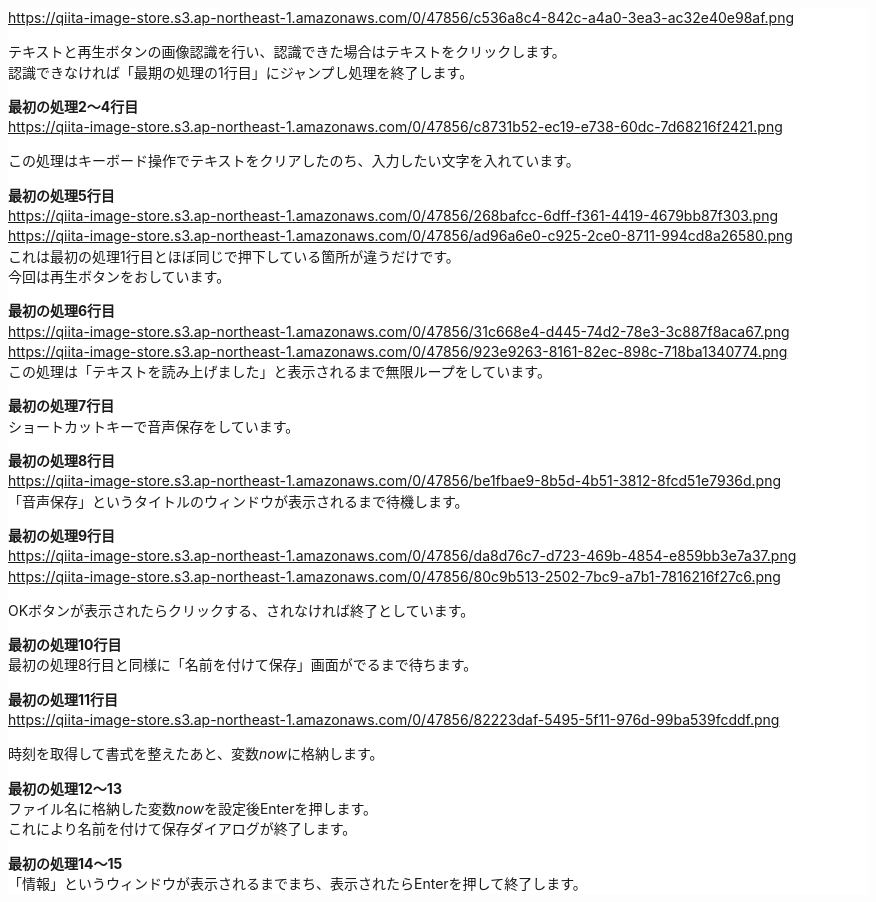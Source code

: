 https://qiita-image-store.s3.ap-northeast-1.amazonaws.com/0/47856/c536a8c4-842c-a4a0-3ea3-ac32e40e98af.png  
  
テキストと再生ボタンの画像認識を行い、認識できた場合はテキストをクリックします。  
認識できなければ「最期の処理の1行目」にジャンプし処理を終了します。  
  
**最初の処理2～4行目**  
https://qiita-image-store.s3.ap-northeast-1.amazonaws.com/0/47856/c8731b52-ec19-e738-60dc-7d68216f2421.png  
  
この処理はキーボード操作でテキストをクリアしたのち、入力したい文字を入れています。  
  
**最初の処理5行目**  
https://qiita-image-store.s3.ap-northeast-1.amazonaws.com/0/47856/268bafcc-6dff-f361-4419-4679bb87f303.png  
https://qiita-image-store.s3.ap-northeast-1.amazonaws.com/0/47856/ad96a6e0-c925-2ce0-8711-994cd8a26580.png  
これは最初の処理1行目とほぼ同じで押下している箇所が違うだけです。  
今回は再生ボタンをおしています。  
  
**最初の処理6行目**  
https://qiita-image-store.s3.ap-northeast-1.amazonaws.com/0/47856/31c668e4-d445-74d2-78e3-3c887f8aca67.png  
https://qiita-image-store.s3.ap-northeast-1.amazonaws.com/0/47856/923e9263-8161-82ec-898c-718ba1340774.png  
この処理は「テキストを読み上げました」と表示されるまで無限ループをしています。  
  
**最初の処理7行目**  
ショートカットキーで音声保存をしています。  
  
**最初の処理8行目**  
https://qiita-image-store.s3.ap-northeast-1.amazonaws.com/0/47856/be1fbae9-8b5d-4b51-3812-8fcd51e7936d.png  
「音声保存」というタイトルのウィンドウが表示されるまで待機します。  
  
**最初の処理9行目**  
https://qiita-image-store.s3.ap-northeast-1.amazonaws.com/0/47856/da8d76c7-d723-469b-4854-e859bb3e7a37.png  
https://qiita-image-store.s3.ap-northeast-1.amazonaws.com/0/47856/80c9b513-2502-7bc9-a7b1-7816216f27c6.png  
  
OKボタンが表示されたらクリックする、されなければ終了としています。  
  
**最初の処理10行目**  
最初の処理8行目と同様に「名前を付けて保存」画面がでるまで待ちます。  
  
**最初の処理11行目**  
https://qiita-image-store.s3.ap-northeast-1.amazonaws.com/0/47856/82223daf-5495-5f11-976d-99ba539fcddf.png  
  
時刻を取得して書式を整えたあと、変数$now$に格納します。  
  
**最初の処理12～13**  
ファイル名に格納した変数$now$を設定後Enterを押します。  
これにより名前を付けて保存ダイアログが終了します。  
  
**最初の処理14～15**  
「情報」というウィンドウが表示されるまでまち、表示されたらEnterを押して終了します。  
  